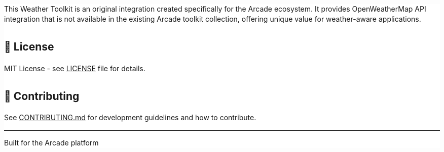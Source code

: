 This Weather Toolkit is an original integration created specifically for the Arcade ecosystem. It provides OpenWeatherMap API integration that is not available in the existing Arcade toolkit collection, offering unique value for weather-aware applications.

## 📄 License

MIT License - see [LICENSE](LICENSE) file for details.

## 🤝 Contributing

See [CONTRIBUTING.md](CONTRIBUTING.md) for development guidelines and how to contribute.

---

Built for the Arcade platform